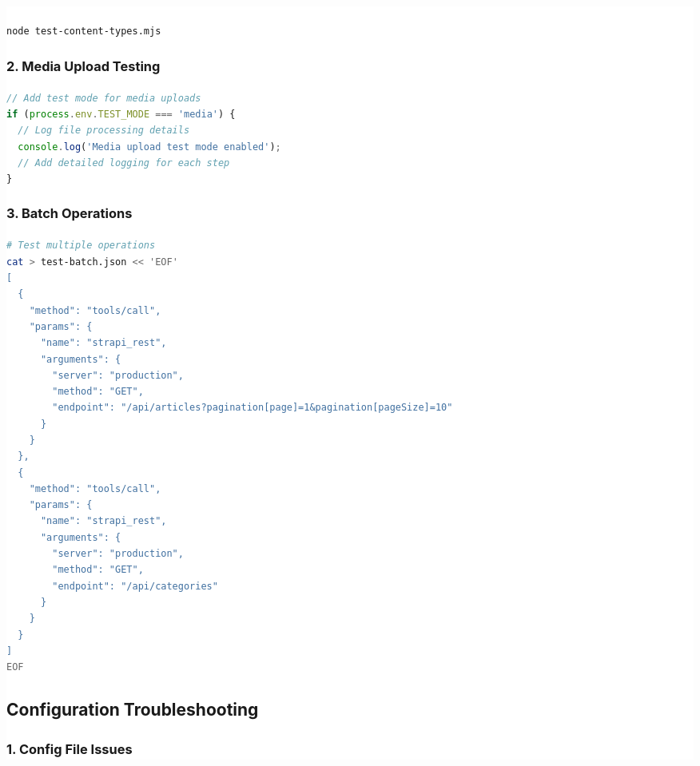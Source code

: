 ```bash

node test-content-types.mjs
```

### 2. Media Upload Testing

```typescript
// Add test mode for media uploads
if (process.env.TEST_MODE === 'media') {
  // Log file processing details
  console.log('Media upload test mode enabled');
  // Add detailed logging for each step
}
```

### 3. Batch Operations

```bash
# Test multiple operations
cat > test-batch.json << 'EOF'
[
  {
    "method": "tools/call",
    "params": {
      "name": "strapi_rest",
      "arguments": {
        "server": "production",
        "method": "GET",
        "endpoint": "/api/articles?pagination[page]=1&pagination[pageSize]=10"
      }
    }
  },
  {
    "method": "tools/call",
    "params": {
      "name": "strapi_rest",
      "arguments": {
        "server": "production",
        "method": "GET",
        "endpoint": "/api/categories"
      }
    }
  }
]
EOF
```

## Configuration Troubleshooting

### 1. Config File Issues
